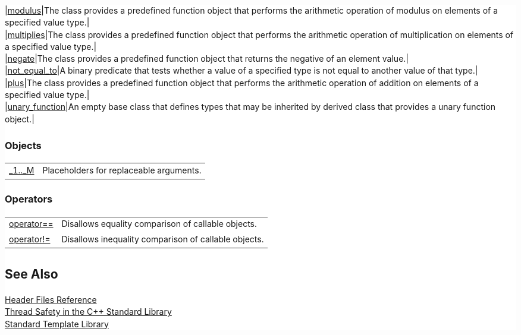 |[modulus](../standard-library/modulus-struct.md)|The class provides a predefined function object that performs the arithmetic operation of modulus on elements of a specified value type.|  
|[multiplies](../standard-library/multiplies-struct.md)|The class provides a predefined function object that performs the arithmetic operation of multiplication on elements of a specified value type.|  
|[negate](../standard-library/negate-struct.md)|The class provides a predefined function object that returns the negative of an element value.|  
|[not_equal_to](../standard-library/not-equal-to-struct.md)|A binary predicate that tests whether a value of a specified type is not equal to another value of that type.|  
|[plus](../standard-library/plus-struct.md)|The class provides a predefined function object that performs the arithmetic operation of addition on elements of a specified value type.|  
|[unary_function](../standard-library/unary-function-struct.md)|An empty base class that defines types that may be inherited by derived class that provides a unary function object.|  
  
### Objects  
  
|||  
|-|-|  
|[_1.._M](../standard-library/1-object.md)|Placeholders for replaceable arguments.|  
  
### Operators  
  
|||  
|-|-|  
|[operator==](../standard-library/functional-operators.md#operator_eq_eq)|Disallows equality comparison of callable objects.|  
|[operator!=](../standard-library/functional-operators.md#operator_neq)|Disallows inequality comparison of callable objects.|  
  
## See Also  
 [Header Files Reference](../standard-library/cpp-standard-library-header-files.md)   
 [Thread Safety in the C++ Standard Library](../standard-library/thread-safety-in-the-cpp-standard-library.md)   
 [Standard Template Library](../misc/standard-template-library.md)

